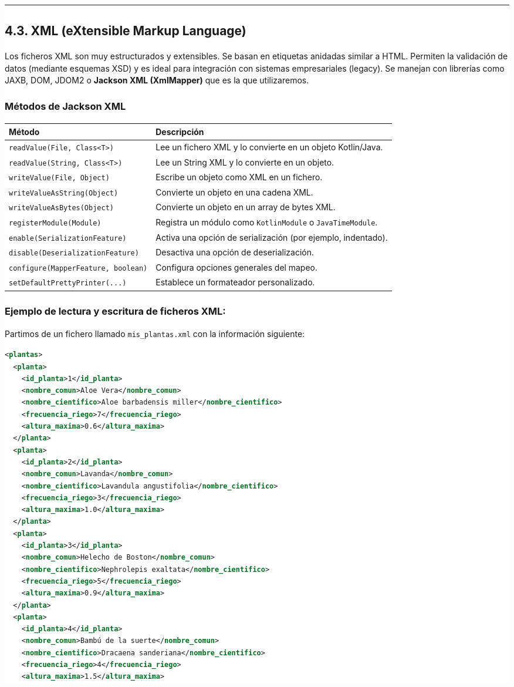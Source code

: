 
---

## 4.3. XML (eXtensible Markup Language)

Los ficheros XML son muy estructurados y extensibles. Se basan en etiquetas anidadas similar a HTML. Permiten la validación de datos (mediante esquemas XSD) y es ideal para integración con sistemas empresariales (legacy). Se manejan con librerías como JAXB, DOM, JDOM2 o **Jackson XML (XmlMapper)** que es la que utilizaremos.

### Métodos de Jackson XML

| Método | Descripción |
| :--- | :--- |
| `readValue(File, Class<T>)` | Lee un fichero XML y lo convierte en un objeto Kotlin/Java. |
| `readValue(String, Class<T>)` | Lee un String XML y lo convierte en un objeto. |
| `writeValue(File, Object)` | Escribe un objeto como XML en un fichero. |
| `writeValueAsString(Object)` | Convierte un objeto en una cadena XML. |
| `writeValueAsBytes(Object)` | Convierte un objeto en un array de bytes XML. |
| `registerModule(Module)` | Registra un módulo como `KotlinModule` o `JavaTimeModule`. |
| `enable(SerializationFeature)` | Activa una opción de serialización (por ejemplo, indentado). |
| `disable(DeserializationFeature)` | Desactiva una opción de deserialización. |
| `configure(MapperFeature, boolean)` | Configura opciones generales del mapeo. |
| `setDefaultPrettyPrinter(...)` | Establece un formateador personalizado. |

### Ejemplo de lectura y escritura de ficheros XML:

Partimos de un fichero llamado `mis_plantas.xml` con la información siguiente:

```xml
<plantas>
  <planta>
    <id_planta>1</id_planta>
    <nombre_comun>Aloe Vera</nombre_comun>
    <nombre_cientifico>Aloe barbadensis miller</nombre_cientifico>
    <frecuencia_riego>7</frecuencia_riego>
    <altura_maxima>0.6</altura_maxima>
  </planta>
  <planta>
    <id_planta>2</id_planta>
    <nombre_comun>Lavanda</nombre_comun>
    <nombre_cientifico>Lavandula angustifolia</nombre_cientifico>
    <frecuencia_riego>3</frecuencia_riego>
    <altura_maxima>1.0</altura_maxima>
  </planta>
  <planta>
    <id_planta>3</id_planta>
    <nombre_comun>Helecho de Boston</nombre_comun>
    <nombre_cientifico>Nephrolepis exaltata</nombre_cientifico>
    <frecuencia_riego>5</frecuencia_riego>
    <altura_maxima>0.9</altura_maxima>
  </planta>
  <planta>
    <id_planta>4</id_planta>
    <nombre_comun>Bambú de la suerte</nombre_comun>
    <nombre_cientifico>Dracaena sanderiana</nombre_cientifico>
    <frecuencia_riego>4</frecuencia_riego>
    <altura_maxima>1.5</altura_maxima>
```